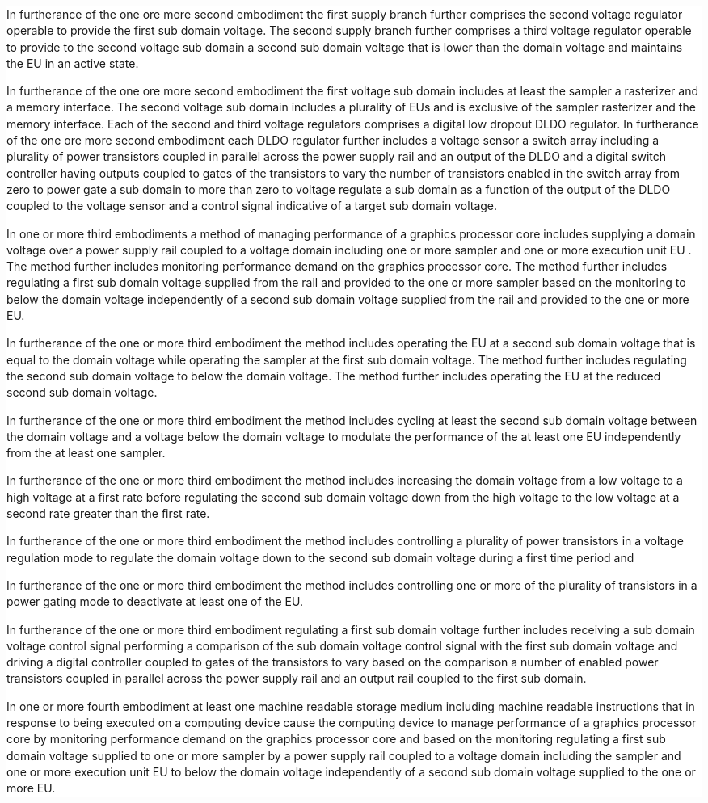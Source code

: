 In furtherance of the one ore more second embodiment the first supply branch further comprises the second voltage regulator operable to provide the first sub domain voltage. The second supply branch further comprises a third voltage regulator operable to provide to the second voltage sub domain a second sub domain voltage that is lower than the domain voltage and maintains the EU in an active state.

In furtherance of the one ore more second embodiment the first voltage sub domain includes at least the sampler a rasterizer and a memory interface. The second voltage sub domain includes a plurality of EUs and is exclusive of the sampler rasterizer and the memory interface. Each of the second and third voltage regulators comprises a digital low dropout DLDO regulator. In furtherance of the one ore more second embodiment each DLDO regulator further includes a voltage sensor a switch array including a plurality of power transistors coupled in parallel across the power supply rail and an output of the DLDO and a digital switch controller having outputs coupled to gates of the transistors to vary the number of transistors enabled in the switch array from zero to power gate a sub domain to more than zero to voltage regulate a sub domain as a function of the output of the DLDO coupled to the voltage sensor and a control signal indicative of a target sub domain voltage.

In one or more third embodiments a method of managing performance of a graphics processor core includes supplying a domain voltage over a power supply rail coupled to a voltage domain including one or more sampler and one or more execution unit EU . The method further includes monitoring performance demand on the graphics processor core. The method further includes regulating a first sub domain voltage supplied from the rail and provided to the one or more sampler based on the monitoring to below the domain voltage independently of a second sub domain voltage supplied from the rail and provided to the one or more EU.

In furtherance of the one or more third embodiment the method includes operating the EU at a second sub domain voltage that is equal to the domain voltage while operating the sampler at the first sub domain voltage. The method further includes regulating the second sub domain voltage to below the domain voltage. The method further includes operating the EU at the reduced second sub domain voltage.

In furtherance of the one or more third embodiment the method includes cycling at least the second sub domain voltage between the domain voltage and a voltage below the domain voltage to modulate the performance of the at least one EU independently from the at least one sampler.

In furtherance of the one or more third embodiment the method includes increasing the domain voltage from a low voltage to a high voltage at a first rate before regulating the second sub domain voltage down from the high voltage to the low voltage at a second rate greater than the first rate.

In furtherance of the one or more third embodiment the method includes controlling a plurality of power transistors in a voltage regulation mode to regulate the domain voltage down to the second sub domain voltage during a first time period and

In furtherance of the one or more third embodiment the method includes controlling one or more of the plurality of transistors in a power gating mode to deactivate at least one of the EU.

In furtherance of the one or more third embodiment regulating a first sub domain voltage further includes receiving a sub domain voltage control signal performing a comparison of the sub domain voltage control signal with the first sub domain voltage and driving a digital controller coupled to gates of the transistors to vary based on the comparison a number of enabled power transistors coupled in parallel across the power supply rail and an output rail coupled to the first sub domain.

In one or more fourth embodiment at least one machine readable storage medium including machine readable instructions that in response to being executed on a computing device cause the computing device to manage performance of a graphics processor core by monitoring performance demand on the graphics processor core and based on the monitoring regulating a first sub domain voltage supplied to one or more sampler by a power supply rail coupled to a voltage domain including the sampler and one or more execution unit EU to below the domain voltage independently of a second sub domain voltage supplied to the one or more EU.
